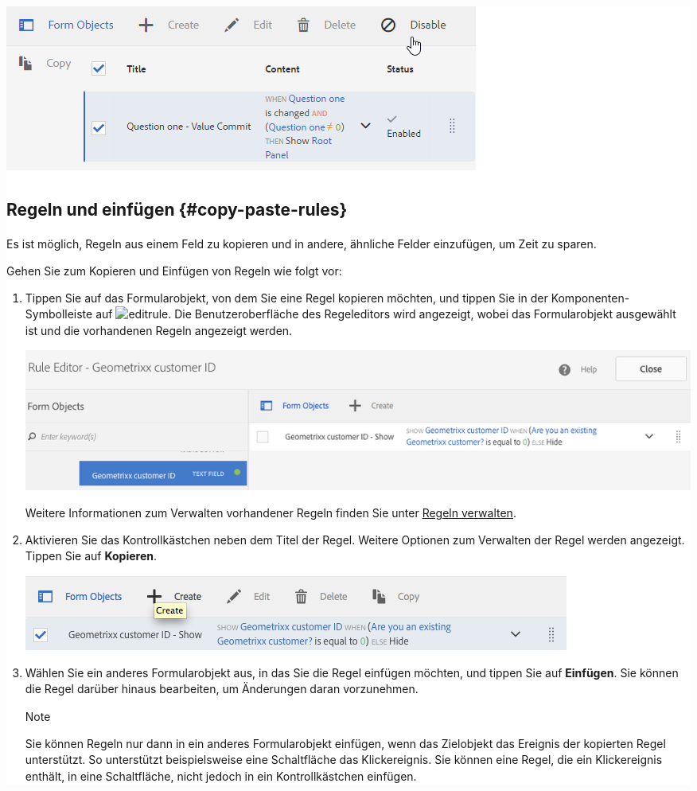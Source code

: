 ![deaktiviert](assets/disablerule.png)

## Regeln und einfügen {#copy-paste-rules}

Es ist möglich, Regeln aus einem Feld zu kopieren und in andere, ähnliche Felder einzufügen, um Zeit zu sparen.

Gehen Sie zum Kopieren und Einfügen von Regeln wie folgt vor:

1. Tippen Sie auf das Formularobjekt, von dem Sie eine Regel kopieren möchten, und tippen Sie in der Komponenten-Symbolleiste auf ![editrule](assets/editrule.png). Die Benutzeroberfläche des Regeleditors wird angezeigt, wobei das Formularobjekt ausgewählt ist und die vorhandenen Regeln angezeigt werden.

   ![Copyrule](assets/copyrule.png)

   Weitere Informationen zum Verwalten vorhandener Regeln finden Sie unter [Regeln verwalten](/help/forms/using/rule-editor.md#p-manage-rules-p).

1. Aktivieren Sie das Kontrollkästchen neben dem Titel der Regel. Weitere Optionen zum Verwalten der Regel werden angezeigt. Tippen Sie auf **Kopieren**.

   ![Copyrule2](assets/copyrule2.png)

1. Wählen Sie ein anderes Formularobjekt aus, in das Sie die Regel einfügen möchten, und tippen Sie auf **Einfügen**. Sie können die Regel darüber hinaus bearbeiten, um Änderungen daran vorzunehmen.

   >[!NOTE]
   >
   >Sie können Regeln nur dann in ein anderes Formularobjekt einfügen, wenn das Zielobjekt das Ereignis der kopierten Regel unterstützt. So unterstützt beispielsweise eine Schaltfläche das Klickereignis. Sie können eine Regel, die ein Klickereignis enthält, in eine Schaltfläche, nicht jedoch in ein Kontrollkästchen einfügen.

